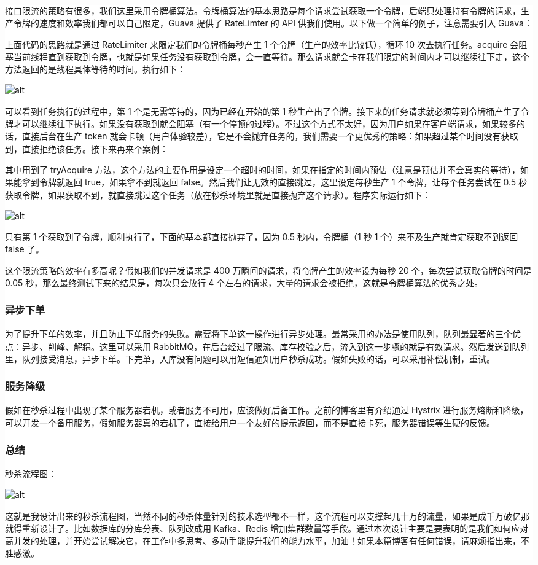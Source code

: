   接口限流的策略有很多，我们这里采用令牌桶算法。令牌桶算法的基本思路是每个请求尝试获取一个令牌，后端只处理持有令牌的请求，生产令牌的速度和效率我们都可以自己限定，Guava 提供了 RateLimter 的 API 供我们使用。以下做一个简单的例子，注意需要引入 Guava：

上面代码的思路就是通过 RateLimiter 来限定我们的令牌桶每秒产生 1 个令牌（生产的效率比较低），循环 10 次去执行任务。acquire 会阻塞当前线程直到获取到令牌，也就是如果任务没有获取到令牌，会一直等待。那么请求就会卡在我们限定的时间内才可以继续往下走，这个方法返回的是线程具体等待的时间。执行如下：

![alt](https://mmbiz.qpic.cn/mmbiz_png/A1HKVXsfHNkaW9aL3SsTh9530XOB1jNKmz0JWzLD0FLVUSQ8xSQqUiaWhHEgHKrIDdPhib2dlxvcQrL82FdvChfA/640?wx_fmt=png)

可以看到任务执行的过程中，第 1 个是无需等待的，因为已经在开始的第 1 秒生产出了令牌。接下来的任务请求就必须等到令牌桶产生了令牌才可以继续往下执行。如果没有获取到就会阻塞（有一个停顿的过程）。不过这个方式不太好，因为用户如果在客户端请求，如果较多的话，直接后台在生产 token 就会卡顿（用户体验较差），它是不会抛弃任务的，我们需要一个更优秀的策略：如果超过某个时间没有获取到，直接拒绝该任务。接下来再来个案例：

其中用到了 tryAcquire 方法，这个方法的主要作用是设定一个超时的时间，如果在指定的时间内预估（注意是预估并不会真实的等待），如果能拿到令牌就返回 true，如果拿不到就返回 false。然后我们让无效的直接跳过，这里设定每秒生产 1 个令牌，让每个任务尝试在 0.5 秒获取令牌，如果获取不到，就直接跳过这个任务（放在秒杀环境里就是直接抛弃这个请求）。程序实际运行如下：

![alt](https://mmbiz.qpic.cn/mmbiz_png/A1HKVXsfHNkaW9aL3SsTh9530XOB1jNKboyJ92uia3phR1CWtmaWwicvDGXmvuchh6WlIRUx6ffRiaNfo34t0Bz7g/640?wx_fmt=png)

只有第 1 个获取到了令牌，顺利执行了，下面的基本都直接抛弃了，因为 0.5 秒内，令牌桶（1 秒 1 个）来不及生产就肯定获取不到返回 false 了。

这个限流策略的效率有多高呢？假如我们的并发请求是 400 万瞬间的请求，将令牌产生的效率设为每秒 20 个，每次尝试获取令牌的时间是 0.05 秒，那么最终测试下来的结果是，每次只会放行 4 个左右的请求，大量的请求会被拒绝，这就是令牌桶算法的优秀之处。

### 异步下单

为了提升下单的效率，并且防止下单服务的失败。需要将下单这一操作进行异步处理。最常采用的办法是使用队列，队列最显著的三个优点：异步、削峰、解耦。这里可以采用 RabbitMQ，在后台经过了限流、库存校验之后，流入到这一步骤的就是有效请求。然后发送到队列里，队列接受消息，异步下单。下完单，入库没有问题可以用短信通知用户秒杀成功。假如失败的话，可以采用补偿机制，重试。

### 服务降级

假如在秒杀过程中出现了某个服务器宕机，或者服务不可用，应该做好后备工作。之前的博客里有介绍通过 Hystrix 进行服务熔断和降级，可以开发一个备用服务，假如服务器真的宕机了，直接给用户一个友好的提示返回，而不是直接卡死，服务器错误等生硬的反馈。

### 总结

秒杀流程图：

![alt](https://mmbiz.qpic.cn/mmbiz_png/A1HKVXsfHNkaW9aL3SsTh9530XOB1jNKLJ6LrOVNYvUOu0Ssd2g4MWFnLlEDVaicGFrIpYD8HDiaKQ3zJYIkSrRg/640?wx_fmt=png)

这就是我设计出来的秒杀流程图，当然不同的秒杀体量针对的技术选型都不一样，这个流程可以支撑起几十万的流量，如果是成千万破亿那就得重新设计了。比如数据库的分库分表、队列改成用 Kafka、Redis 增加集群数量等手段。通过本次设计主要是要表明的是我们如何应对高并发的处理，并开始尝试解决它，在工作中多思考、多动手能提升我们的能力水平，加油！如果本篇博客有任何错误，请麻烦指出来，不胜感激。
